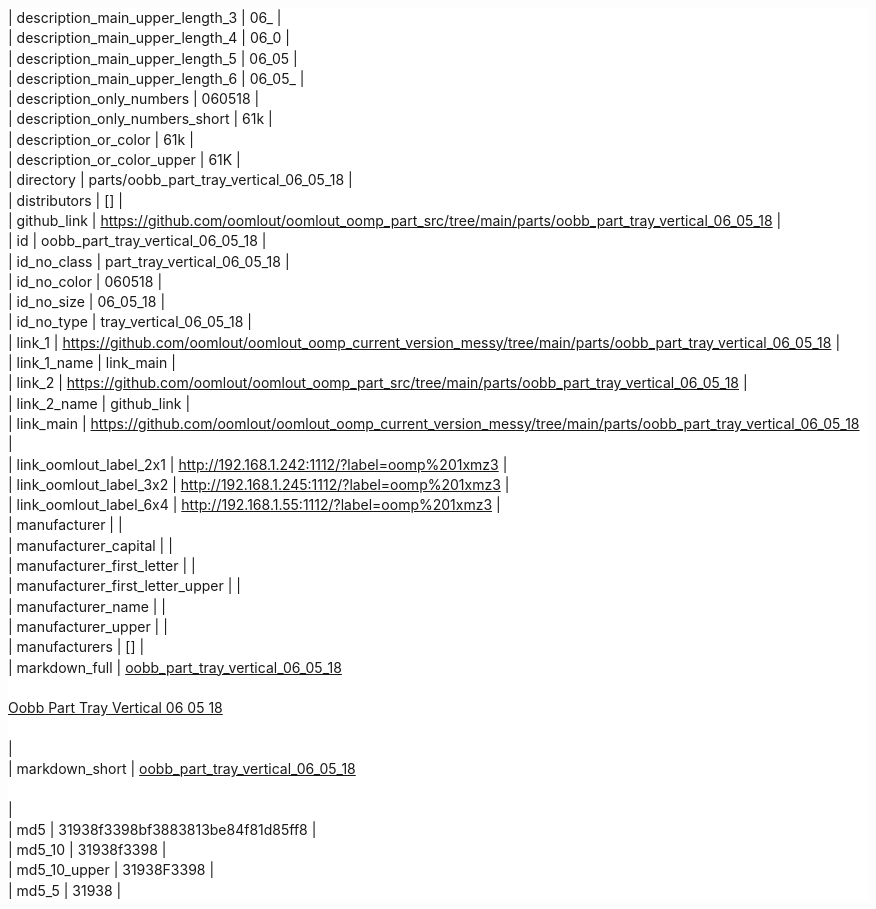 | description_main_upper_length_3 | 06_ |  
| description_main_upper_length_4 | 06_0 |  
| description_main_upper_length_5 | 06_05 |  
| description_main_upper_length_6 | 06_05_ |  
| description_only_numbers | 060518 |  
| description_only_numbers_short | 61k |  
| description_or_color | 61k |  
| description_or_color_upper | 61K |  
| directory | parts/oobb_part_tray_vertical_06_05_18 |  
| distributors | [] |  
| github_link | https://github.com/oomlout/oomlout_oomp_part_src/tree/main/parts/oobb_part_tray_vertical_06_05_18 |  
| id | oobb_part_tray_vertical_06_05_18 |  
| id_no_class | part_tray_vertical_06_05_18 |  
| id_no_color | 060518 |  
| id_no_size | 06_05_18 |  
| id_no_type | tray_vertical_06_05_18 |  
| link_1 | https://github.com/oomlout/oomlout_oomp_current_version_messy/tree/main/parts/oobb_part_tray_vertical_06_05_18 |  
| link_1_name | link_main |  
| link_2 | https://github.com/oomlout/oomlout_oomp_part_src/tree/main/parts/oobb_part_tray_vertical_06_05_18 |  
| link_2_name | github_link |  
| link_main | https://github.com/oomlout/oomlout_oomp_current_version_messy/tree/main/parts/oobb_part_tray_vertical_06_05_18 |  
| link_oomlout_label_2x1 | http://192.168.1.242:1112/?label=oomp%201xmz3 |  
| link_oomlout_label_3x2 | http://192.168.1.245:1112/?label=oomp%201xmz3 |  
| link_oomlout_label_6x4 | http://192.168.1.55:1112/?label=oomp%201xmz3 |  
| manufacturer |  |  
| manufacturer_capital |  |  
| manufacturer_first_letter |  |  
| manufacturer_first_letter_upper |  |  
| manufacturer_name |  |  
| manufacturer_upper |  |  
| manufacturers | [] |  
| markdown_full | [oobb_part_tray_vertical_06_05_18](https://github.com/oomlout/oomlout_oomp_current_version_messy/tree/main/parts/oobb_part_tray_vertical_06_05_18)<br>[](https://github.com/oomlout/oomlout_oomp_current_version_messy/tree/main/parts/oobb_part_tray_vertical_06_05_18)<br>[Oobb Part Tray Vertical 06 05 18](https://github.com/oomlout/oomlout_oomp_current_version_messy/tree/main/parts/oobb_part_tray_vertical_06_05_18)<br><br> |  
| markdown_short | [oobb_part_tray_vertical_06_05_18](https://github.com/oomlout/oomlout_oomp_current_version_messy/tree/main/parts/oobb_part_tray_vertical_06_05_18)<br><br> |  
| md5 | 31938f3398bf3883813be84f81d85ff8 |  
| md5_10 | 31938f3398 |  
| md5_10_upper | 31938F3398 |  
| md5_5 | 31938 |  
